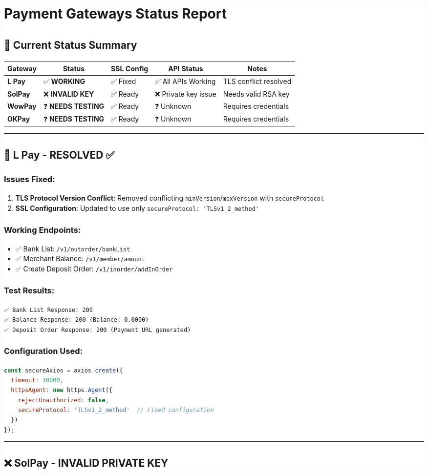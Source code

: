 # Payment Gateways Status Report

## 🎯 Current Status Summary

| Gateway | Status | SSL Config | API Status | Notes |
|---------|--------|------------|------------|-------|
| **L Pay** | ✅ **WORKING** | ✅ Fixed | ✅ All APIs Working | TLS conflict resolved |
| **SolPay** | ❌ **INVALID KEY** | ✅ Ready | ❌ Private key issue | Needs valid RSA key |
| **WowPay** | ❓ **NEEDS TESTING** | ✅ Ready | ❓ Unknown | Requires credentials |
| **OKPay** | ❓ **NEEDS TESTING** | ✅ Ready | ❓ Unknown | Requires credentials |

---

## 🔧 L Pay - RESOLVED ✅

### Issues Fixed:
1. **TLS Protocol Version Conflict**: Removed conflicting `minVersion`/`maxVersion` with `secureProtocol`
2. **SSL Configuration**: Updated to use only `secureProtocol: 'TLSv1_2_method'`

### Working Endpoints:
- ✅ Bank List: `/v1/outorder/bankList`
- ✅ Merchant Balance: `/v1/member/amount`
- ✅ Create Deposit Order: `/v1/inorder/addInOrder`

### Test Results:
```
✅ Bank List Response: 200
✅ Balance Response: 200 (Balance: 0.0000)
✅ Deposit Order Response: 200 (Payment URL generated)
```

### Configuration Used:
```javascript
const secureAxios = axios.create({
  timeout: 30000,
  httpsAgent: new https.Agent({
    rejectUnauthorized: false,
    secureProtocol: 'TLSv1_2_method'  // Fixed configuration
  })
});
```

---

## ❌ SolPay - INVALID PRIVATE KEY
